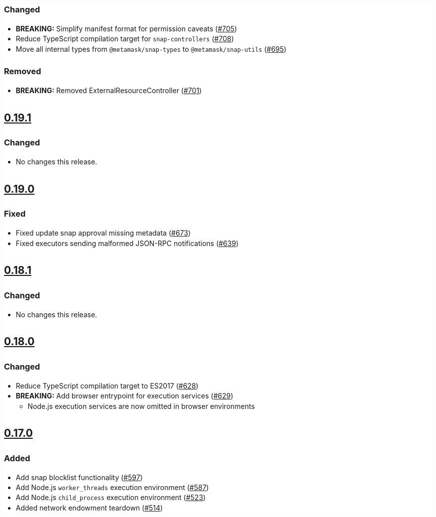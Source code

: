 ### Changed
- **BREAKING:** Simplify manifest format for permission caveats ([#705](https://github.com/MetaMask/snaps-monorepo/pull/705))
- Reduce TypeScript compilation target for `snap-controllers` ([#708](https://github.com/MetaMask/snaps-monorepo/pull/708))
- Move all internal types from `@metamask/snap-types` to `@metamask/snap-utils` ([#695](https://github.com/MetaMask/snaps-monorepo/pull/695))

### Removed
- **BREAKING:** Removed ExternalResourceController ([#701](https://github.com/MetaMask/snaps-monorepo/pull/701))

## [0.19.1]
### Changed
- No changes this release.

## [0.19.0]
### Fixed
- Fixed update snap approval missing metadata ([#673](https://github.com/MetaMask/snaps-monorepo/pull/673))
- Fixed executors sending malformed JSON-RPC notifications ([#639](https://github.com/MetaMask/snaps-monorepo/pull/639))

## [0.18.1]
### Changed
- No changes this release.

## [0.18.0]
### Changed
- Reduce TypeScript compilation target to ES2017 ([#628](https://github.com/MetaMask/snaps-monorepo/pull/628))
- **BREAKING:** Add browser entrypoint for execution services ([#629](https://github.com/MetaMask/snaps-monorepo/pull/629))
  - Node.js execution services are now omitted in browser environments

## [0.17.0]
### Added
- Add snap blocklist functionality ([#597](https://github.com/MetaMask/snaps-monorepo/pull/597))
- Add Node.js `worker_threads` execution environment ([#587](https://github.com/MetaMask/snaps-monorepo/pull/587))
- Add Node.js `child_process` execution environment ([#523](https://github.com/MetaMask/snaps-monorepo/pull/523))
- Added network endowment teardown ([#514](https://github.com/MetaMask/snaps-monorepo/pull/514))


[Unreleased]: https://github.com/rickycodes/snaps-monorepo/compare/v0.22.4...HEAD
[0.22.4]: https://github.com/rickycodes/snaps-monorepo/compare/v0.22.3...v0.22.4
[0.22.3]: https://github.com/rickycodes/snaps-monorepo/compare/v0.22.2...v0.22.3
[0.22.2]: https://github.com/rickycodes/snaps-monorepo/compare/v0.22.1...v0.22.2
[0.22.1]: https://github.com/rickycodes/snaps-monorepo/compare/v0.22.0...v0.22.1
[0.22.0]: https://github.com/rickycodes/snaps-monorepo/compare/v0.21.0...v0.22.0
[0.21.0]: https://github.com/rickycodes/snaps-monorepo/compare/v0.20.0...v0.21.0
[0.20.0]: https://github.com/rickycodes/snaps-monorepo/compare/v0.19.1...v0.20.0
[0.19.1]: https://github.com/rickycodes/snaps-monorepo/compare/v0.19.0...v0.19.1
[0.19.0]: https://github.com/rickycodes/snaps-monorepo/compare/v0.18.1...v0.19.0
[0.18.1]: https://github.com/rickycodes/snaps-monorepo/compare/v0.18.0...v0.18.1
[0.18.0]: https://github.com/rickycodes/snaps-monorepo/compare/v0.17.0...v0.18.0
[0.17.0]: https://github.com/rickycodes/snaps-monorepo/compare/v0.16.0...v0.17.0
[0.16.0]: https://github.com/rickycodes/snaps-monorepo/compare/v0.15.0...v0.16.0
[0.15.0]: https://github.com/rickycodes/snaps-monorepo/compare/v0.14.0...v0.15.0
[0.14.0]: https://github.com/rickycodes/snaps-monorepo/compare/v0.13.0...v0.14.0
[0.13.0]: https://github.com/rickycodes/snaps-monorepo/compare/v0.12.0...v0.13.0
[0.12.0]: https://github.com/rickycodes/snaps-monorepo/compare/v0.11.1...v0.12.0
[0.11.1]: https://github.com/rickycodes/snaps-monorepo/compare/v0.11.0...v0.11.1
[0.11.0]: https://github.com/rickycodes/snaps-monorepo/compare/v0.10.7...v0.11.0
[0.10.7]: https://github.com/rickycodes/snaps-monorepo/compare/v0.10.6...v0.10.7
[0.10.6]: https://github.com/rickycodes/snaps-monorepo/compare/v0.10.5...v0.10.6
[0.10.5]: https://github.com/rickycodes/snaps-monorepo/compare/v0.10.3...v0.10.5
[0.10.3]: https://github.com/rickycodes/snaps-monorepo/compare/v0.10.2...v0.10.3
[0.10.2]: https://github.com/rickycodes/snaps-monorepo/compare/v0.10.1...v0.10.2
[0.10.1]: https://github.com/rickycodes/snaps-monorepo/compare/v0.10.0...v0.10.1
[0.10.0]: https://github.com/rickycodes/snaps-monorepo/compare/v0.9.0...v0.10.0
[0.9.0]: https://github.com/rickycodes/snaps-monorepo/compare/v0.8.1...v0.9.0
[0.8.1]: https://github.com/rickycodes/snaps-monorepo/compare/v0.8.0...v0.8.1
[0.8.0]: https://github.com/rickycodes/snaps-monorepo/compare/v0.7.0...v0.8.0
[0.7.0]: https://github.com/rickycodes/snaps-monorepo/compare/v0.6.3...v0.7.0
[0.6.3]: https://github.com/rickycodes/snaps-monorepo/compare/v0.6.2...v0.6.3
[0.6.2]: https://github.com/rickycodes/snaps-monorepo/compare/v0.6.1...v0.6.2
[0.6.1]: https://github.com/rickycodes/snaps-monorepo/compare/v0.6.0...v0.6.1
[0.6.0]: https://github.com/rickycodes/snaps-monorepo/compare/v0.5.0...v0.6.0
[0.5.0]: https://github.com/rickycodes/snaps-monorepo/compare/v0.4.0...v0.5.0
[0.4.0]: https://github.com/rickycodes/snaps-monorepo/compare/v0.3.1...v0.4.0
[0.3.1]: https://github.com/rickycodes/snaps-monorepo/compare/v0.3.0...v0.3.1
[0.3.0]: https://github.com/rickycodes/snaps-monorepo/compare/v0.2.2...v0.3.0
[0.2.2]: https://github.com/rickycodes/snaps-monorepo/compare/v0.2.0...v0.2.2
[0.2.0]: https://github.com/rickycodes/snaps-monorepo/compare/v0.1.2...v0.2.0
[0.1.2]: https://github.com/rickycodes/snaps-monorepo/compare/v0.1.1...v0.1.2
[0.1.1]: https://github.com/rickycodes/snaps-monorepo/compare/v0.1.0...v0.1.1
[0.1.0]: https://github.com/rickycodes/snaps-monorepo/compare/v0.0.9...v0.1.0
[0.0.9]: https://github.com/rickycodes/snaps-monorepo/compare/v0.0.7...v0.0.9
[0.0.7]: https://github.com/rickycodes/snaps-monorepo/compare/v0.0.6...v0.0.7
[0.0.6]: https://github.com/rickycodes/snaps-monorepo/compare/v0.0.5...v0.0.6
[0.0.5]: https://github.com/rickycodes/snaps-monorepo/releases/tag/v0.0.5
